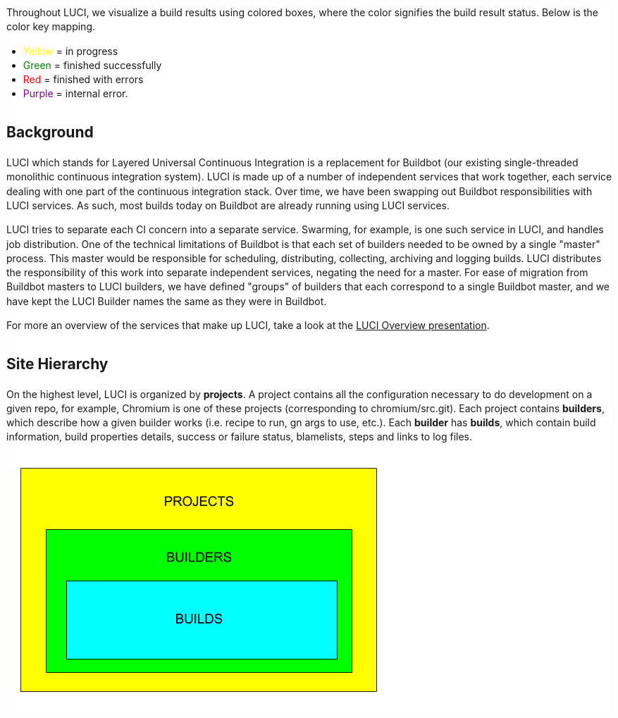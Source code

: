 Throughout LUCI, we visualize a build results using colored boxes, where the
color signifies the build result status. Below is the color key mapping.

*   <span style="color:yellow">Yellow</span> = in progress
*   <span style="color:green">Green</span> = finished successfully
*   <span style="color:red">Red</span> = finished with errors
*   <span style="color:purple">Purple</span> = internal error.

## Background

LUCI which stands for Layered Universal Continuous Integration is a replacement
for Buildbot (our existing single-threaded monolithic continuous integration
system). LUCI is made up of a number of independent services that work together,
each service dealing with one part of the continuous integration stack. Over
time, we have been swapping out Buildbot responsibilities with LUCI services. As
such, most builds today on Buildbot are already running using LUCI services.

LUCI tries to separate each CI concern into a separate service. Swarming, for
example, is one such service in LUCI, and handles job distribution. One of the
technical limitations of Buildbot is that each set of builders needed to be
owned by a single "master" process. This master would be responsible for
scheduling, distributing, collecting, archiving and logging builds. LUCI
distributes the responsibility of this work into separate independent services,
negating the need for a master. For ease of migration from Buildbot masters to
LUCI builders, we have defined "groups" of builders that each correspond to a
single Buildbot master, and we have kept the LUCI Builder names the same as they
were in Buildbot.

For more an overview of the services that make up LUCI, take a look at the [LUCI
Overview
presentation](https://docs.google.com/presentation/d/1dhUecmBf7IZ3moy_SflNT7yBYeiJbvj7m9kAxqeN9-A/preview?slide=id.g6571e2aaf_0_95).


## Site Hierarchy

On the highest level, LUCI is organized by **projects**. A project contains all
the configuration necessary to do development on a given repo, for example,
Chromium is one of these projects (corresponding to chromium/src.git). Each
project contains **builders**, which describe how a given builder works (i.e.
recipe to run, gn args to use, etc.). Each **builder** has **builds**, which
contain build information, build properties details, success or failure status,
blamelists, steps and links to log files.

![Project layout diagram](images/LUCI-Site-Project.png)
